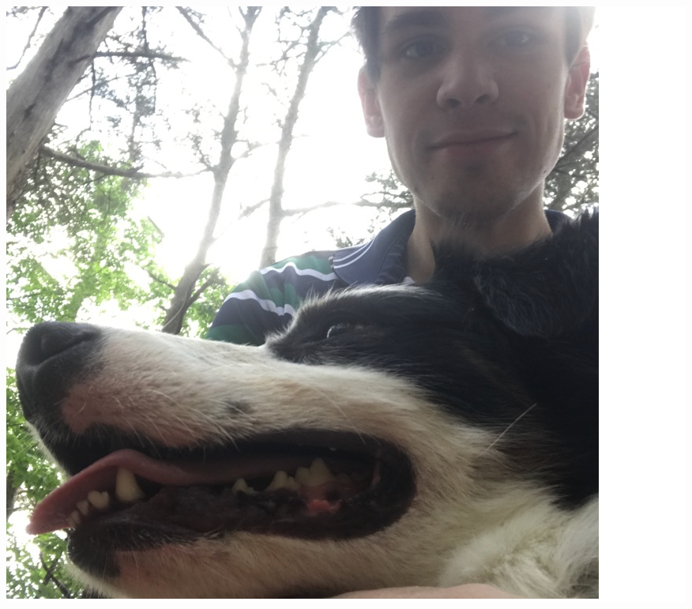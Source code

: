 <img src="../images/webp-moby/matt-mob-crop.webp" alt="frands">
<figcaption></figcaption>
</figure>

<figure>